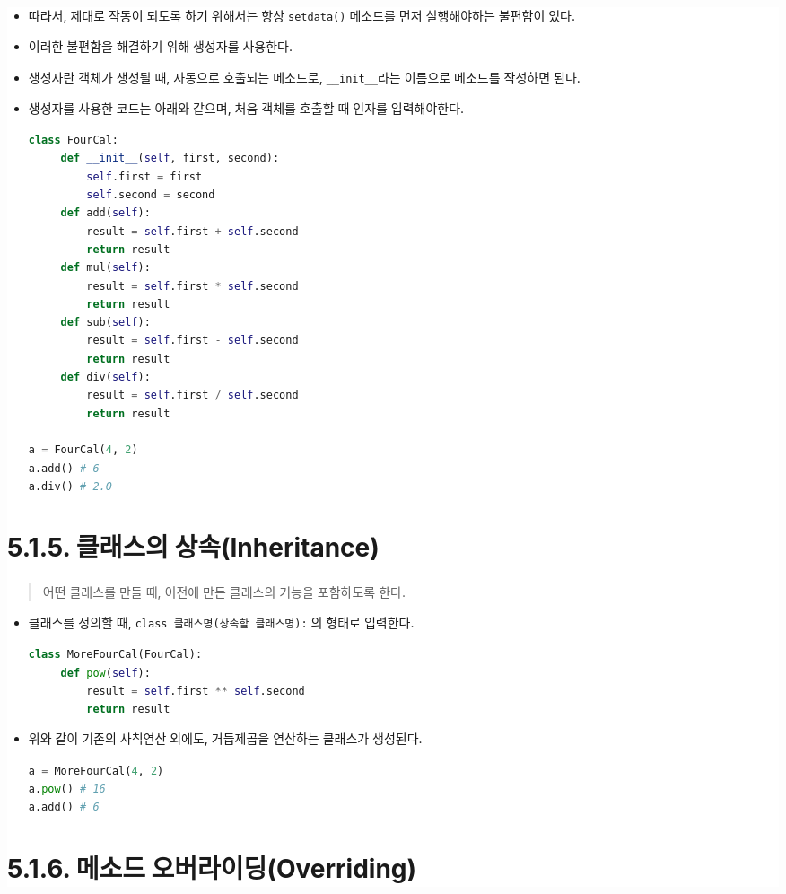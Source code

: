 - 따라서, 제대로 작동이 되도록 하기 위해서는 항상 `setdata()` 메소드를 먼저 실행해야하는 불편함이 있다.
- 이러한 불편함을 해결하기 위해 생성자를 사용한다.
- 생성자란 객체가 생성될 때, 자동으로 호출되는 메소드로, `__init__`라는 이름으로 메소드를 작성하면 된다.
- 생성자를 사용한 코드는 아래와 같으며, 처음 객체를 호출할 때 인자를 입력해야한다.
    
    ```python
    class FourCal:
         def __init__(self, first, second):
             self.first = first
             self.second = second
         def add(self):
             result = self.first + self.second
             return result
         def mul(self):
             result = self.first * self.second
             return result
         def sub(self):
             result = self.first - self.second
             return result
         def div(self):
             result = self.first / self.second
             return result
    
    a = FourCal(4, 2)
    a.add() # 6
    a.div() # 2.0
    ```
    

# 5.1.5. 클래스의 상속(Inheritance)

> 어떤 클래스를 만들 때, 이전에 만든 클래스의 기능을 포함하도록 한다.
> 

- 클래스를 정의할 때, `class 클래스명(상속할 클래스명):` 의 형태로 입력한다.
    
    ```python
    class MoreFourCal(FourCal):
         def pow(self):
             result = self.first ** self.second
             return result
    ```
    

- 위와 같이 기존의 사칙연산 외에도, 거듭제곱을 연산하는 클래스가 생성된다.
    
    ```python
    a = MoreFourCal(4, 2)
    a.pow() # 16
    a.add() # 6
    ```
    

# 5.1.6. 메소드 오버라이딩(Overriding)
